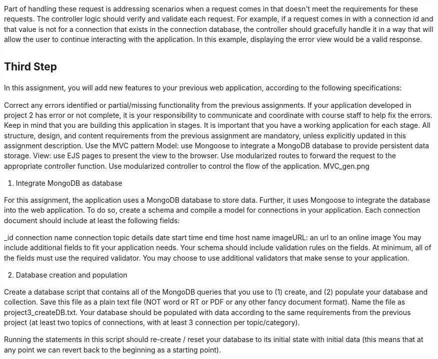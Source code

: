 Part of handling these request is addressing scenarios when a request comes in that doesn't meet the requirements for these requests. The controller logic should verify and validate each request. For example, if a request comes in with a connection id and that value is not for a connection that exists in the connection database, the controller should gracefully handle it in a way that will allow the user to continue interacting with the application. In this example, displaying the error view would be a valid response. 

## Third Step

In this assignment, you will add new features to your previous web application, according to the following specifications:

Correct any errors identified or partial/missing functionality from the previous assignments. If your application developed in project 2 has error or not complete, it is your responsibility to communicate and coordinate with course staff to help fix the errors. Keep in mind that you are building this application in stages. It is important that you have a working application for each stage.
All structure, design, and content requirements from the previous assignment are mandatory, unless explicitly updated in this assignment description.
Use the MVC pattern
Model:  use Mongoose to integrate a MongoDB database to provide persistent data storage.
View: use EJS pages to present the view to the browser.
Use modularized routes to forward the request to the appropriate controller function.
Use modularized controller to control the flow of the application.
MVC_gen.png

1. Integrate MongoDB as database

For this assignment, the application uses a MongoDB database to store data. Further, it uses Mongoose to integrate the database into the web application. To do so, create a schema and compile a model for connections in your application. Each connection document should include at least the following fields:

_id
connection name 
connection topic
details
date
start time
end time
host name
imageURL: an url to an online image
You may include additional fields to fit your application needs. Your schema should include validation rules on the fields. At minimum, all of the fields must use the required validator. You may choose to use additional validators that make sense to your application.

2. Database creation and population

Create a database script that contains all of the MongoDB queries that you use to (1) create, and (2) populate your database and collection. Save this file as a plain text file (NOT word or RT or PDF or any other fancy document format). Name the file as project3_createDB.txt. Your database should be populated with data according to the same requirements from the previous project (at least two topics of connections, with at least 3 connection per topic/category).

Running the statements in this script should re-create / reset your database to its initial state with initial data (this means that at any point we can revert back to the beginning as a starting point).
